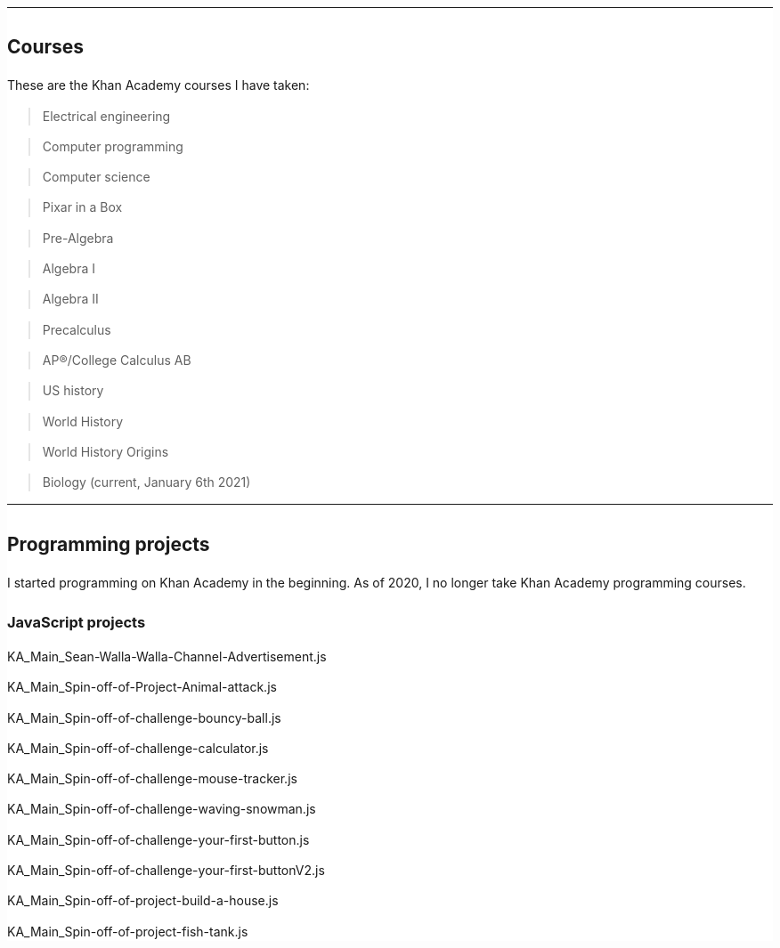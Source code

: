 ***

## Courses

These are the Khan Academy courses I have taken:

> Electrical engineering

> Computer programming

> Computer science

> Pixar in a Box

> Pre-Algebra

> Algebra I

> Algebra II

> Precalculus

> AP®︎/College Calculus AB

> US history

> World History

> World History Origins

> Biology (current, January 6th 2021)

***

## Programming projects

I started programming on Khan Academy in the beginning. As of 2020, I no longer take Khan Academy programming courses.

### JavaScript projects

KA_Main_Sean-Walla-Walla-Channel-Advertisement.js

KA_Main_Spin-off-of-Project-Animal-attack.js

KA_Main_Spin-off-of-challenge-bouncy-ball.js

KA_Main_Spin-off-of-challenge-calculator.js

KA_Main_Spin-off-of-challenge-mouse-tracker.js

KA_Main_Spin-off-of-challenge-waving-snowman.js

KA_Main_Spin-off-of-challenge-your-first-button.js

KA_Main_Spin-off-of-challenge-your-first-buttonV2.js

KA_Main_Spin-off-of-project-build-a-house.js

KA_Main_Spin-off-of-project-fish-tank.js

